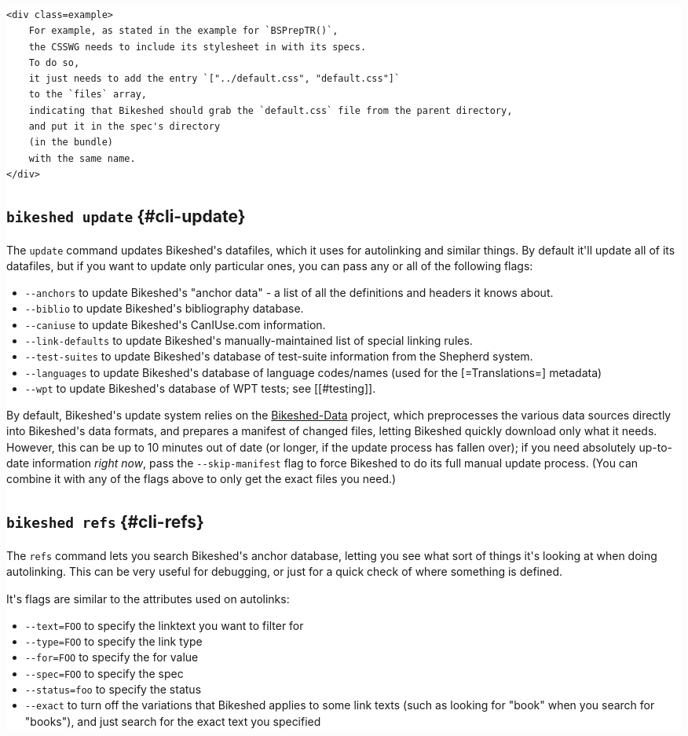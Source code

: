 	<div class=example>
		For example, as stated in the example for `BSPrepTR()`,
		the CSSWG needs to include its stylesheet in with its specs.
		To do so,
		it just needs to add the entry `["../default.css", "default.css"]`
		to the `files` array,
		indicating that Bikeshed should grab the `default.css` file from the parent directory,
		and put it in the spec's directory
		(in the bundle)
		with the same name.
	</div>

`bikeshed update` {#cli-update}
-------------------------------

The `update` command updates Bikeshed's datafiles,
which it uses for autolinking and similar things.
By default it'll update all of its datafiles,
but if you want to update only particular ones,
you can pass any or all of the following flags:

* `--anchors` to update Bikeshed's "anchor data" - a list of all the definitions and headers it knows about.
* `--biblio` to update Bikeshed's bibliography database.
* `--caniuse` to update Bikeshed's CanIUse.com information.
* `--link-defaults` to update Bikeshed's manually-maintained list of special linking rules.
* `--test-suites` to update Bikeshed's database of test-suite information from the Shepherd system.
* `--languages` to update Bikeshed's database of language codes/names (used for the [=Translations=] metadata)
* `--wpt` to update Bikeshed's database of WPT tests; see [[#testing]].

By default, Bikeshed's update system relies on the [Bikeshed-Data](http://github.com/tabatkins/bikeshed-data) project,
which preprocesses the various data sources directly into Bikeshed's data formats,
and prepares a manifest of changed files,
letting Bikeshed quickly download only what it needs.
However, this can be up to 10 minutes out of date
(or longer, if the update process has fallen over);
if you need absolutely up-to-date information *right now*,
pass the `--skip-manifest` flag
to force Bikeshed to do its full manual update process.
(You can combine it with any of the flags above to only get the exact files you need.)


`bikeshed refs` {#cli-refs}
---------------------------

The `refs` command lets you search Bikeshed's anchor database,
letting you see what sort of things it's looking at when doing autolinking.
This can be very useful for debugging,
or just for a quick check of where something is defined.

It's flags are similar to the attributes used on autolinks:

* `--text=FOO` to specify the linktext you want to filter for
* `--type=FOO` to specify the link type
* `--for=FOO` to specify the for value
* `--spec=FOO` to specify the spec
* `--status=foo` to specify the status
* `--exact` to turn off the variations that Bikeshed applies to some link texts
	(such as looking for "book" when you search for "books"),
	and just search for the exact text you specified
